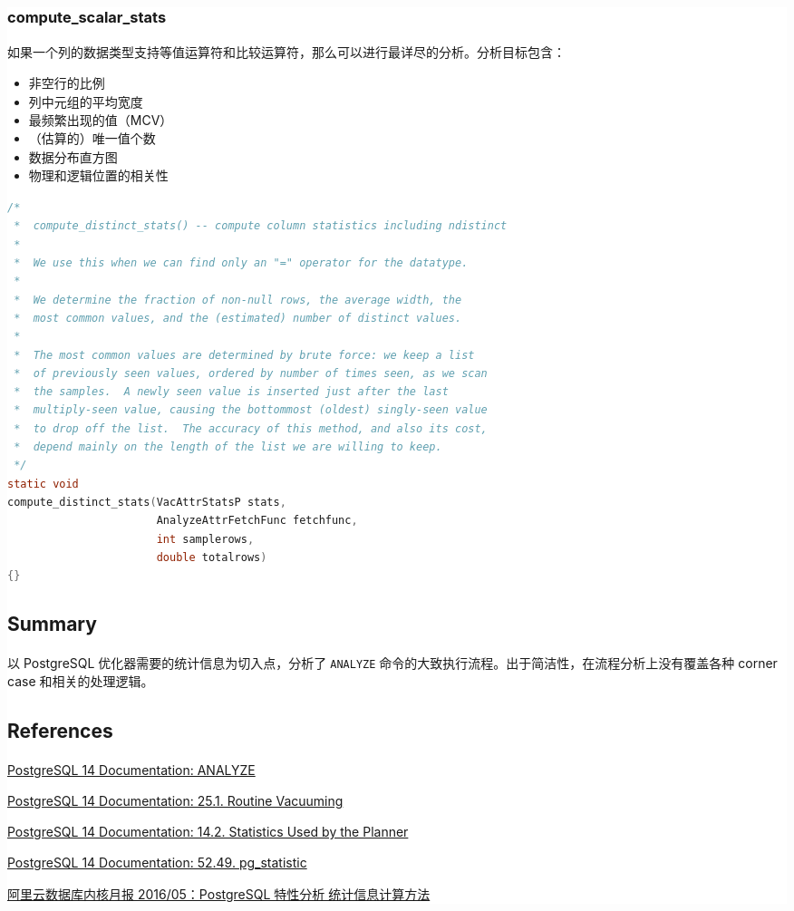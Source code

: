 ### compute_scalar_stats

如果一个列的数据类型支持等值运算符和比较运算符，那么可以进行最详尽的分析。分析目标包含：

- 非空行的比例
- 列中元组的平均宽度
- 最频繁出现的值（MCV）
- （估算的）唯一值个数
- 数据分布直方图
- 物理和逻辑位置的相关性

```c
/*
 *  compute_distinct_stats() -- compute column statistics including ndistinct
 *
 *  We use this when we can find only an "=" operator for the datatype.
 *
 *  We determine the fraction of non-null rows, the average width, the
 *  most common values, and the (estimated) number of distinct values.
 *
 *  The most common values are determined by brute force: we keep a list
 *  of previously seen values, ordered by number of times seen, as we scan
 *  the samples.  A newly seen value is inserted just after the last
 *  multiply-seen value, causing the bottommost (oldest) singly-seen value
 *  to drop off the list.  The accuracy of this method, and also its cost,
 *  depend mainly on the length of the list we are willing to keep.
 */
static void
compute_distinct_stats(VacAttrStatsP stats,
                       AnalyzeAttrFetchFunc fetchfunc,
                       int samplerows,
                       double totalrows)
{}
```

## Summary

以 PostgreSQL 优化器需要的统计信息为切入点，分析了 `ANALYZE` 命令的大致执行流程。出于简洁性，在流程分析上没有覆盖各种 corner case 和相关的处理逻辑。

## References

[PostgreSQL 14 Documentation: ANALYZE](https://www.postgresql.org/docs/current/sql-analyze.html)

[PostgreSQL 14 Documentation: 25.1. Routine Vacuuming](https://www.postgresql.org/docs/current/routine-vacuuming.html#VACUUM-FOR-STATISTICS)

[PostgreSQL 14 Documentation: 14.2. Statistics Used by the Planner](https://www.postgresql.org/docs/current/planner-stats.html)

[PostgreSQL 14 Documentation: 52.49. pg_statistic](https://www.postgresql.org/docs/current/catalog-pg-statistic.html)

[阿里云数据库内核月报 2016/05：PostgreSQL 特性分析 统计信息计算方法](http://mysql.taobao.org/monthly/2016/05/09/)
